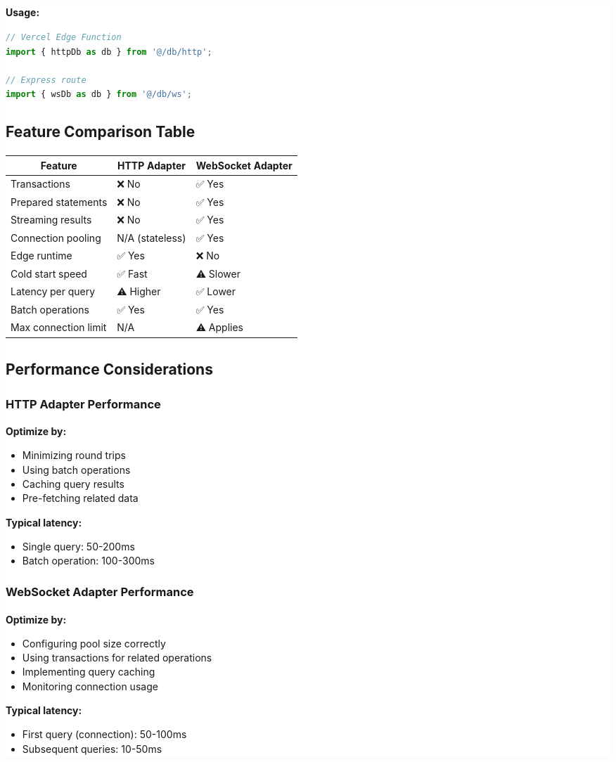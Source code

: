 **Usage:**
```typescript
// Vercel Edge Function
import { httpDb as db } from '@/db/http';

// Express route
import { wsDb as db } from '@/db/ws';
```

## Feature Comparison Table

| Feature | HTTP Adapter | WebSocket Adapter |
|---------|-------------|-------------------|
| Transactions | ❌ No | ✅ Yes |
| Prepared statements | ❌ No | ✅ Yes |
| Streaming results | ❌ No | ✅ Yes |
| Connection pooling | N/A (stateless) | ✅ Yes |
| Edge runtime | ✅ Yes | ❌ No |
| Cold start speed | ✅ Fast | ⚠️ Slower |
| Latency per query | ⚠️ Higher | ✅ Lower |
| Batch operations | ✅ Yes | ✅ Yes |
| Max connection limit | N/A | ⚠️ Applies |

## Performance Considerations

### HTTP Adapter Performance

**Optimize by:**
- Minimizing round trips
- Using batch operations
- Caching query results
- Pre-fetching related data

**Typical latency:**
- Single query: 50-200ms
- Batch operation: 100-300ms

### WebSocket Adapter Performance

**Optimize by:**
- Configuring pool size correctly
- Using transactions for related operations
- Implementing query caching
- Monitoring connection usage

**Typical latency:**
- First query (connection): 50-100ms
- Subsequent queries: 10-50ms

